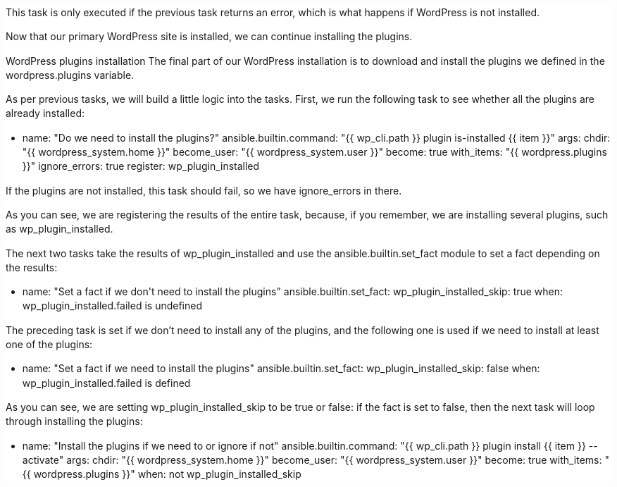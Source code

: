 


This task is only executed if the previous task returns an error, which is what happens if WordPress is not installed.

Now that our primary WordPress site is installed, we can continue installing the plugins.

WordPress plugins installation
The final part of our WordPress installation is to download and install the plugins we defined in the wordpress.plugins variable.

As per previous tasks, we will build a little logic into the tasks. First, we run the following task to see whether all the plugins are already installed:

- name: "Do we need to install the plugins?"
  ansible.builtin.command: "{{ wp_cli.path }} plugin is-installed {{ item }}"
  args:
    chdir: "{{ wordpress_system.home }}"
  become_user: "{{ wordpress_system.user }}"
  become: true
  with_items: "{{ wordpress.plugins }}"
  ignore_errors: true
  register: wp_plugin_installed




If the plugins are not installed, this task should fail, so we have ignore_errors in there.

As you can see, we are registering the results of the entire task, because, if you remember, we are installing several plugins, such as wp_plugin_installed.

The next two tasks take the results of wp_plugin_installed and use the ansible.builtin.set_fact module to set a fact depending on the results:

- name: "Set a fact if we don't need to install the plugins"
  ansible.builtin.set_fact:
    wp_plugin_installed_skip: true
  when: wp_plugin_installed.failed is undefined




The preceding task is set if we don’t need to install any of the plugins, and the following one is used if we need to install at least one of the plugins:

- name: "Set a fact if we need to install the plugins"
  ansible.builtin.set_fact:
    wp_plugin_installed_skip: false
  when: wp_plugin_installed.failed is defined




As you can see, we are setting wp_plugin_installed_skip to be true or false: if the fact is set to false, then the next task will loop through installing the plugins:

- name: "Install the plugins if we need to or ignore if not"
  ansible.builtin.command: "{{ wp_cli.path }} plugin install {{ item }} --activate"
  args:
    chdir: "{{ wordpress_system.home }}"
  become_user: "{{ wordpress_system.user }}"
  become: true
  with_items: "{{ wordpress.plugins }}"
  when: not wp_plugin_installed_skip
